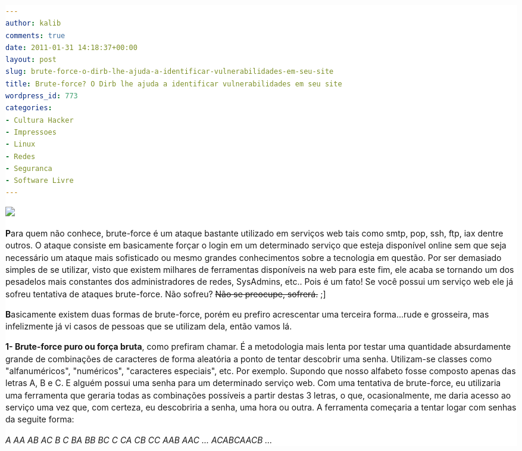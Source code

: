 ```yaml
---
author: kalib
comments: true
date: 2011-01-31 14:18:37+00:00
layout: post
slug: brute-force-o-dirb-lhe-ajuda-a-identificar-vulnerabilidades-em-seu-site
title: Brute-force? O Dirb lhe ajuda a identificar vulnerabilidades em seu site
wordpress_id: 773
categories:
- Cultura Hacker
- Impressoes
- Linux
- Redes
- Seguranca
- Software Livre
---
```


![](http://tdistler.com/wp-content/uploads/2010/06/sherlock_tux.jpg)


**P**ara quem não conhece, brute-force é um ataque bastante utilizado em serviços web tais como smtp, pop, ssh, ftp, iax dentre outros. O ataque consiste em basicamente forçar o login em um determinado serviço que esteja disponível online sem que seja necessário um ataque mais sofisticado ou mesmo grandes conhecimentos sobre a tecnologia em questão. Por ser demasiado simples de se utilizar, visto que existem milhares de ferramentas disponíveis na web para este fim, ele acaba se tornando um dos pesadelos mais constantes dos administradores de redes, SysAdmins, etc.. Pois é um fato! Se você possui um serviço web ele já sofreu tentativa de ataques brute-force. Não sofreu? <del>Não se preocupe, sofrerá.</del> ;]

**B**asicamente existem duas formas de brute-force, porém eu prefiro acrescentar uma terceira forma...rude e grosseira, mas infelizmente já vi casos de pessoas que se utilizam dela, então vamos lá.

**1- Brute-force puro ou força bruta**, como prefiram chamar. É a metodologia mais lenta por testar uma quantidade absurdamente grande de combinações de caracteres de forma aleatória a ponto de tentar descobrir uma senha. Utilizam-se classes como "alfanuméricos", "numéricos", "caracteres especiais", etc. Por exemplo. Supondo que nosso alfabeto fosse composto apenas das letras A, B e C. E alguém possui uma senha para um determinado serviço web. Com uma tentativa de brute-force, eu utilizaria uma ferramenta que geraria todas as combinações possíveis a partir destas 3 letras, o que, ocasionalmente, me daria acesso ao serviço uma vez que, com certeza, eu descobriria a senha, uma hora ou outra. A ferramenta começaria a tentar logar com senhas da seguite forma:

_A
AA
AB
AC
B
C
BA
BB
BC
C
CA
CB
CC
AAB
AAC
...
ACABCAACB
..._
